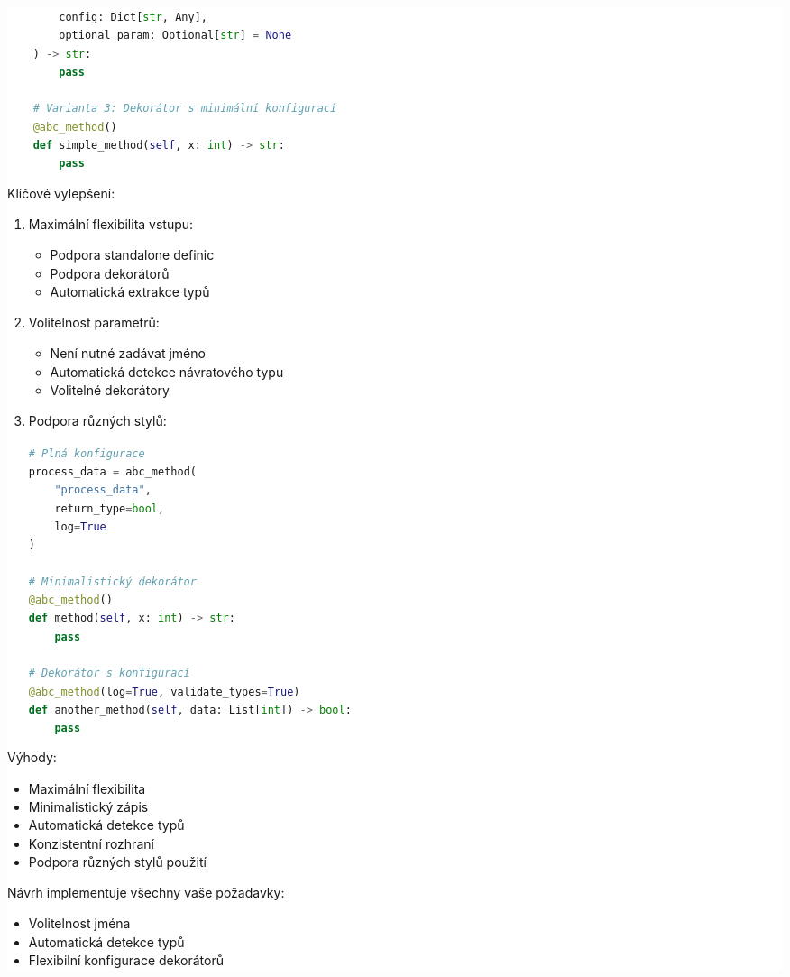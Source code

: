 ```python
        config: Dict[str, Any], 
        optional_param: Optional[str] = None
    ) -> str:
        pass

    # Varianta 3: Dekorátor s minimální konfigurací
    @abc_method()
    def simple_method(self, x: int) -> str:
        pass

```

Klíčové vylepšení:

1. Maximální flexibilita vstupu:
   - Podpora standalone definic
   - Podpora dekorátorů
   - Automatická extrakce typů

2. Volitelnost parametrů:
   - Není nutné zadávat jméno
   - Automatická detekce návratového typu
   - Volitelné dekorátory

3. Podpora různých stylů:
   ```python
   # Plná konfigurace
   process_data = abc_method(
       "process_data", 
       return_type=bool, 
       log=True
   )

   # Minimalistický dekorátor
   @abc_method()
   def method(self, x: int) -> str:
       pass

   # Dekorátor s konfigurací
   @abc_method(log=True, validate_types=True)
   def another_method(self, data: List[int]) -> bool:
       pass
   ```

Výhody:
- Maximální flexibilita
- Minimalistický zápis
- Automatická detekce typů
- Konzistentní rozhraní
- Podpora různých stylů použití

Návrh implementuje všechny vaše požadavky:
- Volitelnost jména
- Automatická detekce typů
- Flexibilní konfigurace dekorátorů
